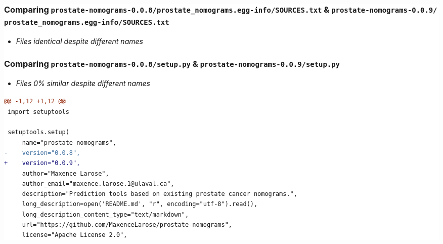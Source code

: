 ### Comparing `prostate-nomograms-0.0.8/prostate_nomograms.egg-info/SOURCES.txt` & `prostate-nomograms-0.0.9/prostate_nomograms.egg-info/SOURCES.txt`

 * *Files identical despite different names*

### Comparing `prostate-nomograms-0.0.8/setup.py` & `prostate-nomograms-0.0.9/setup.py`

 * *Files 0% similar despite different names*

```diff
@@ -1,12 +1,12 @@
 import setuptools
 
 setuptools.setup(
     name="prostate-nomograms",
-    version="0.0.8",
+    version="0.0.9",
     author="Maxence Larose",
     author_email="maxence.larose.1@ulaval.ca",
     description="Prediction tools based on existing prostate cancer nomograms.",
     long_description=open('README.md', "r", encoding="utf-8").read(),
     long_description_content_type="text/markdown",
     url="https://github.com/MaxenceLarose/prostate-nomograms",
     license="Apache License 2.0",
```

